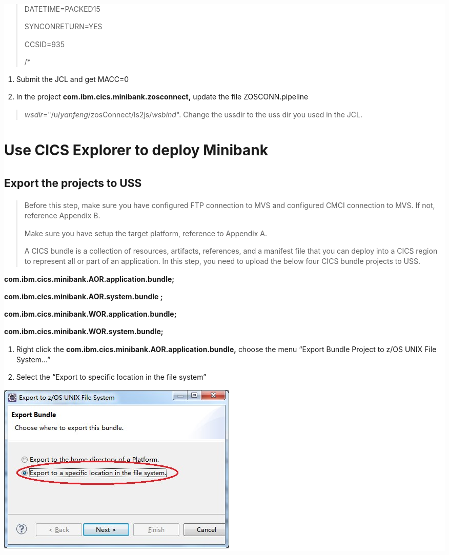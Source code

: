 > DATETIME=PACKED15
>
> SYNCONRETURN=YES
>
> CCSID=935
>
> /\*

1.  Submit the JCL and get MACC=0

2.  In the project **com.ibm.cics.minibank.zosconnect,** update the file ZOSCONN.pipeline

> *wsdir*="/u/*yanfeng*/zosConnect/ls2js/*wsbind*". Change the ussdir to the uss dir you used in the JCL.

Use CICS Explorer to deploy Minibank
====================================

Export the projects to USS
--------------------------

> Before this step, make sure you have configured FTP connection to MVS and configured CMCI connection to MVS. If not, reference Appendix B.
>
> Make sure you have setup the target platform, reference to Appendix A.
>
> A CICS bundle is a collection of resources, artifacts, references, and a manifest file that you can deploy into a CICS region to represent all or part of an application. In this step, you need to upload the below four CICS bundle projects to USS.

**com.ibm.cics.minibank.AOR.application.bundle;**

**com.ibm.cics.minibank.AOR.system.bundle ;**

**com.ibm.cics.minibank.WOR.application.bundle;**

**com.ibm.cics.minibank.WOR.system.bundle;**

1.  Right click the **com.ibm.cics.minibank.AOR.application.bundle,** choose the menu “Export Bundle Project to z/OS UNIX File System…”

2.  Select the “Export to specific location in the file system”

![](images/export.jpg)
